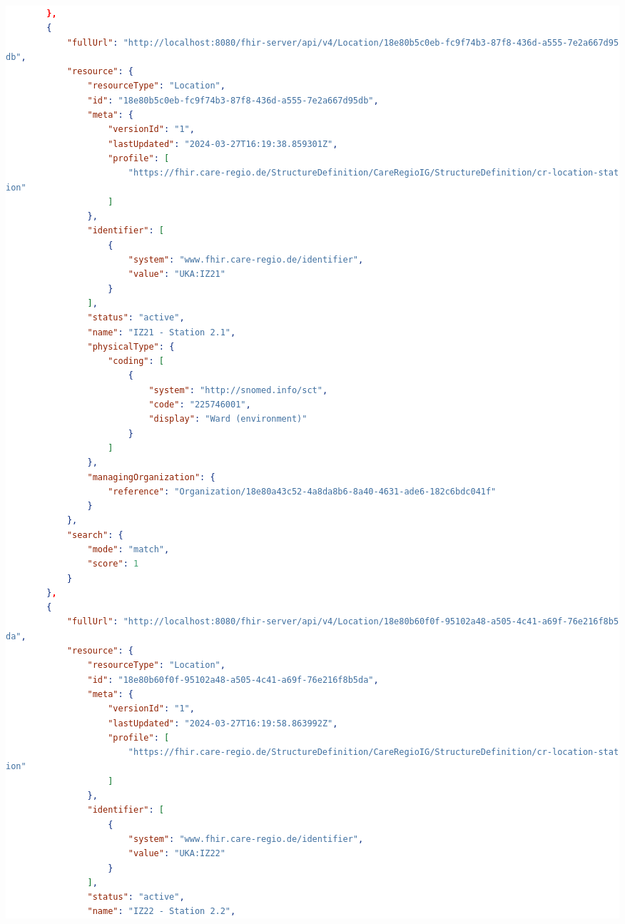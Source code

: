   ```json
          },
          {
              "fullUrl": "http://localhost:8080/fhir-server/api/v4/Location/18e80b5c0eb-fc9f74b3-87f8-436d-a555-7e2a667d95db",
              "resource": {
                  "resourceType": "Location",
                  "id": "18e80b5c0eb-fc9f74b3-87f8-436d-a555-7e2a667d95db",
                  "meta": {
                      "versionId": "1",
                      "lastUpdated": "2024-03-27T16:19:38.859301Z",
                      "profile": [
                          "https://fhir.care-regio.de/StructureDefinition/CareRegioIG/StructureDefinition/cr-location-station"
                      ]
                  },
                  "identifier": [
                      {
                          "system": "www.fhir.care-regio.de/identifier",
                          "value": "UKA:IZ21"
                      }
                  ],
                  "status": "active",
                  "name": "IZ21 - Station 2.1",
                  "physicalType": {
                      "coding": [
                          {
                              "system": "http://snomed.info/sct",
                              "code": "225746001",
                              "display": "Ward (environment)"
                          }
                      ]
                  },
                  "managingOrganization": {
                      "reference": "Organization/18e80a43c52-4a8da8b6-8a40-4631-ade6-182c6bdc041f"
                  }
              },
              "search": {
                  "mode": "match",
                  "score": 1
              }
          },
          {
              "fullUrl": "http://localhost:8080/fhir-server/api/v4/Location/18e80b60f0f-95102a48-a505-4c41-a69f-76e216f8b5da",
              "resource": {
                  "resourceType": "Location",
                  "id": "18e80b60f0f-95102a48-a505-4c41-a69f-76e216f8b5da",
                  "meta": {
                      "versionId": "1",
                      "lastUpdated": "2024-03-27T16:19:58.863992Z",
                      "profile": [
                          "https://fhir.care-regio.de/StructureDefinition/CareRegioIG/StructureDefinition/cr-location-station"
                      ]
                  },
                  "identifier": [
                      {
                          "system": "www.fhir.care-regio.de/identifier",
                          "value": "UKA:IZ22"
                      }
                  ],
                  "status": "active",
                  "name": "IZ22 - Station 2.2",
  ```